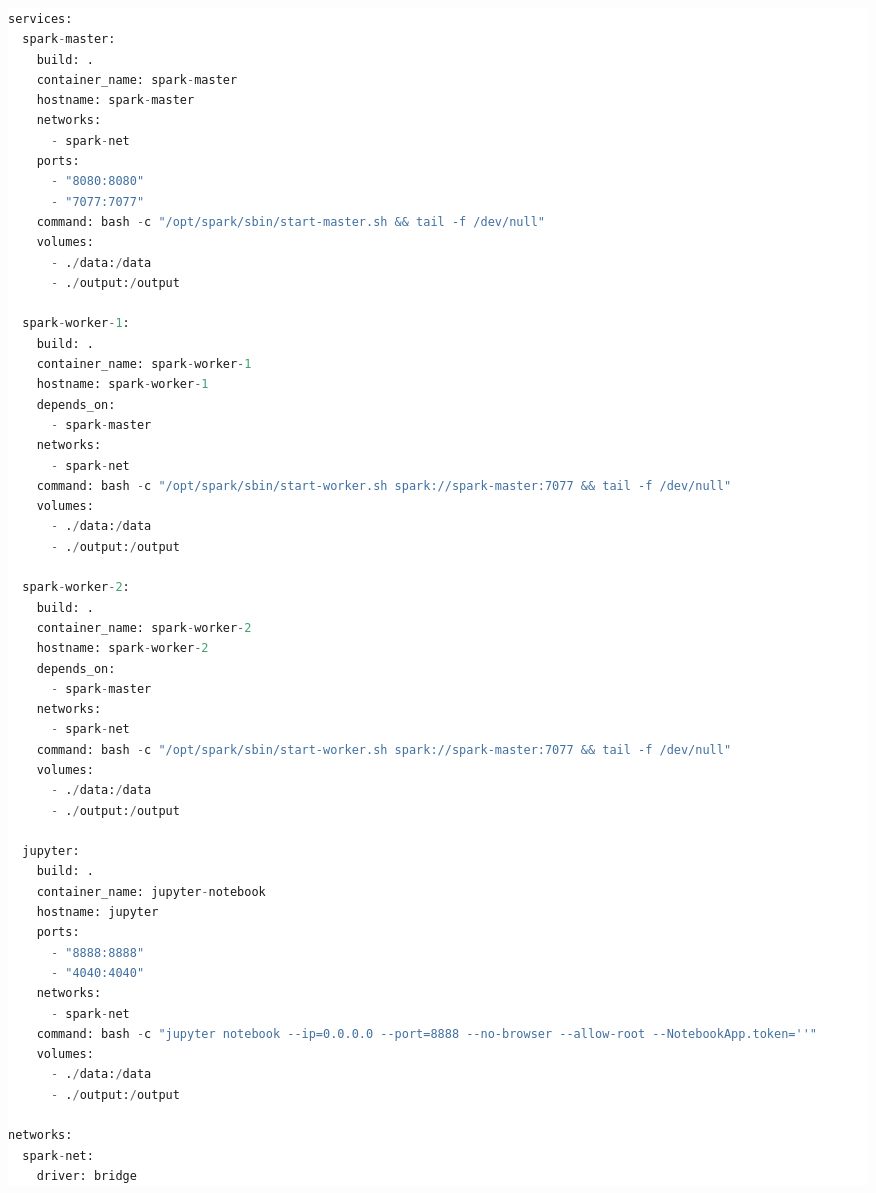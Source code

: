 ```python
services:
  spark-master:
    build: .
    container_name: spark-master
    hostname: spark-master
    networks:
      - spark-net
    ports:
      - "8080:8080"
      - "7077:7077"
    command: bash -c "/opt/spark/sbin/start-master.sh && tail -f /dev/null"
    volumes:
      - ./data:/data
      - ./output:/output

  spark-worker-1:
    build: .
    container_name: spark-worker-1
    hostname: spark-worker-1
    depends_on:
      - spark-master
    networks:
      - spark-net
    command: bash -c "/opt/spark/sbin/start-worker.sh spark://spark-master:7077 && tail -f /dev/null"
    volumes:
      - ./data:/data
      - ./output:/output

  spark-worker-2:
    build: .
    container_name: spark-worker-2
    hostname: spark-worker-2
    depends_on:
      - spark-master
    networks:
      - spark-net
    command: bash -c "/opt/spark/sbin/start-worker.sh spark://spark-master:7077 && tail -f /dev/null"
    volumes:
      - ./data:/data
      - ./output:/output

  jupyter:
    build: .
    container_name: jupyter-notebook
    hostname: jupyter
    ports:
      - "8888:8888"
      - "4040:4040"
    networks:
      - spark-net
    command: bash -c "jupyter notebook --ip=0.0.0.0 --port=8888 --no-browser --allow-root --NotebookApp.token=''"
    volumes:
      - ./data:/data
      - ./output:/output

networks:
  spark-net:
    driver: bridge
```
